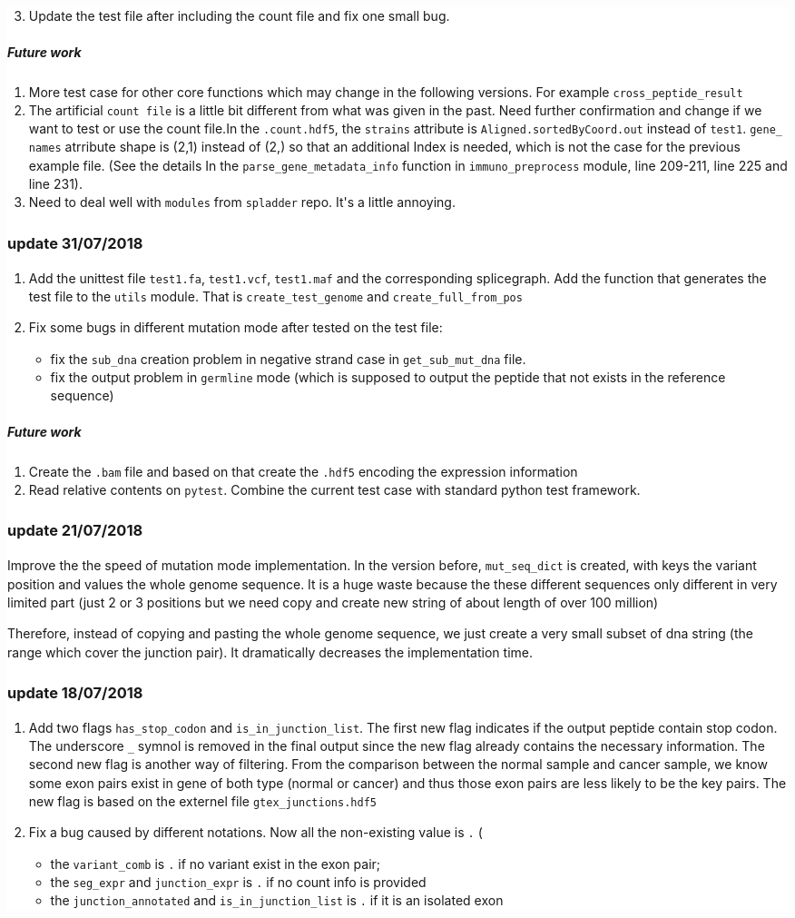 3. Update the test file after including the count file and fix one small bug.


##### Future work
1. More test case for other core functions which may change in the following versions. For example `cross_peptide_result`
2. The artificial `count file` is a little bit different from what was given in the past. Need further confirmation and change if we want to test or use the count file.In the `.count.hdf5`, the `strains` attribute is `Aligned.sortedByCoord.out` instead of `test1`. `gene_names` atrribute shape is (2,1) instead of (2,) so that an additional Index is needed, which is not the case for the previous example file. (See the details In the `parse_gene_metadata_info` function in `immuno_preprocess` module, line 209-211, line 225 and line 231).
3. Need to deal well with `modules` from `spladder` repo. It's a little annoying.

### update 31/07/2018
1. Add the unittest file `test1.fa`, `test1.vcf`, `test1.maf` and the corresponding splicegraph.
Add the function that generates the test file to the `utils` module. That is `create_test_genome`
and `create_full_from_pos`

2. Fix some bugs in different mutation mode after tested on the test file:
    * fix the `sub_dna` creation problem in negative strand case in `get_sub_mut_dna` file.
    * fix the output problem in `germline` mode (which is supposed to output the peptide that not exists in the reference sequence)

##### Future work
1. Create the `.bam` file and based on that create the `.hdf5` encoding the expression information
2. Read relative contents on `pytest`. Combine the current test case with standard python test framework.

### update 21/07/2018
Improve the the speed of mutation mode implementation. In the version before, `mut_seq_dict`
is created, with keys the variant position and values the whole genome sequence. It is a huge waste
because the these different sequences only different in very limited part (just 2 or 3 positions but
we need copy and create new string of about length of over 100 million)

Therefore, instead of copying and pasting the whole genome sequence, we just create a
very small subset of dna string (the range which cover the junction pair). It dramatically
decreases the implementation time.

### update 18/07/2018
1. Add two flags `has_stop_codon` and `is_in_junction_list`. The first new flag indicates if the
output peptide contain stop codon. The underscore `_` symnol is removed in the final output
since the new flag already contains the necessary information. The second new flag is
another way of filtering. From the comparison between the normal sample and cancer sample, we know some
exon pairs exist in gene of both type (normal or cancer) and thus those exon pairs
are less likely to be the key pairs. The new flag is based on the externel file `gtex_junctions.hdf5`

2. Fix a bug caused by different notations. Now all the non-existing value is `.` (
    * the `variant_comb` is `.` if no variant exist in the exon pair;
    * the `seg_expr` and `junction_expr` is `.` if no count info is provided
    * the `junction_annotated` and `is_in_junction_list` is `.` if it is an isolated exon
